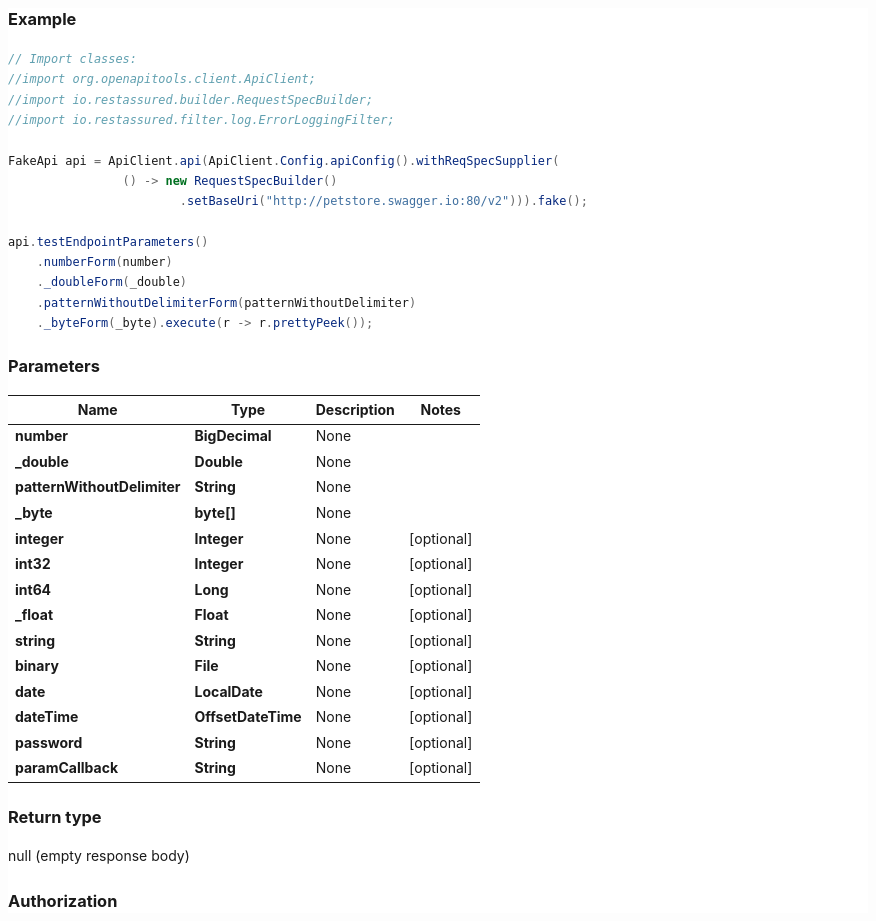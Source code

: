 ### Example
```java
// Import classes:
//import org.openapitools.client.ApiClient;
//import io.restassured.builder.RequestSpecBuilder;
//import io.restassured.filter.log.ErrorLoggingFilter;

FakeApi api = ApiClient.api(ApiClient.Config.apiConfig().withReqSpecSupplier(
                () -> new RequestSpecBuilder()
                        .setBaseUri("http://petstore.swagger.io:80/v2"))).fake();

api.testEndpointParameters()
    .numberForm(number)
    ._doubleForm(_double)
    .patternWithoutDelimiterForm(patternWithoutDelimiter)
    ._byteForm(_byte).execute(r -> r.prettyPeek());
```

### Parameters

| Name | Type | Description  | Notes |
|------------- | ------------- | ------------- | -------------|
| **number** | **BigDecimal**| None | |
| **_double** | **Double**| None | |
| **patternWithoutDelimiter** | **String**| None | |
| **_byte** | **byte[]**| None | |
| **integer** | **Integer**| None | [optional] |
| **int32** | **Integer**| None | [optional] |
| **int64** | **Long**| None | [optional] |
| **_float** | **Float**| None | [optional] |
| **string** | **String**| None | [optional] |
| **binary** | **File**| None | [optional] |
| **date** | **LocalDate**| None | [optional] |
| **dateTime** | **OffsetDateTime**| None | [optional] |
| **password** | **String**| None | [optional] |
| **paramCallback** | **String**| None | [optional] |

### Return type

null (empty response body)

### Authorization
